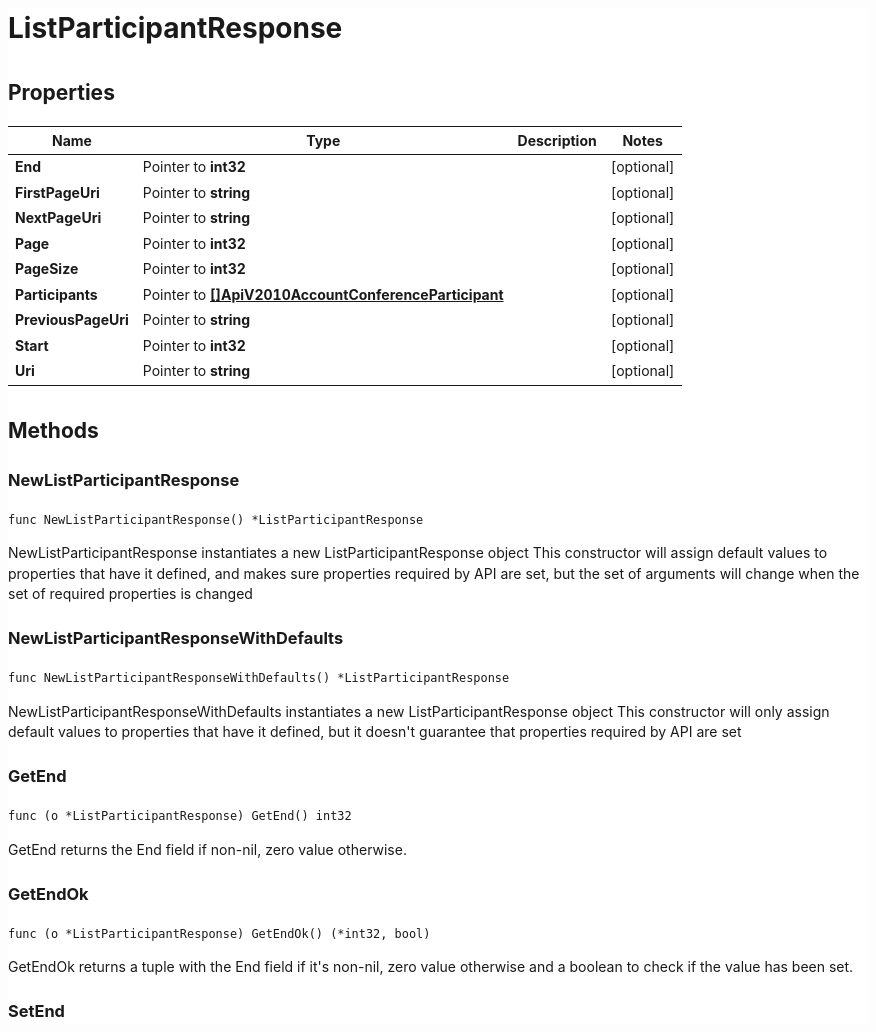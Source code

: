 # ListParticipantResponse

## Properties

Name | Type | Description | Notes
------------ | ------------- | ------------- | -------------
**End** | Pointer to **int32** |  | [optional] 
**FirstPageUri** | Pointer to **string** |  | [optional] 
**NextPageUri** | Pointer to **string** |  | [optional] 
**Page** | Pointer to **int32** |  | [optional] 
**PageSize** | Pointer to **int32** |  | [optional] 
**Participants** | Pointer to [**[]ApiV2010AccountConferenceParticipant**](ApiV2010AccountConferenceParticipant.md) |  | [optional] 
**PreviousPageUri** | Pointer to **string** |  | [optional] 
**Start** | Pointer to **int32** |  | [optional] 
**Uri** | Pointer to **string** |  | [optional] 

## Methods

### NewListParticipantResponse

`func NewListParticipantResponse() *ListParticipantResponse`

NewListParticipantResponse instantiates a new ListParticipantResponse object
This constructor will assign default values to properties that have it defined,
and makes sure properties required by API are set, but the set of arguments
will change when the set of required properties is changed

### NewListParticipantResponseWithDefaults

`func NewListParticipantResponseWithDefaults() *ListParticipantResponse`

NewListParticipantResponseWithDefaults instantiates a new ListParticipantResponse object
This constructor will only assign default values to properties that have it defined,
but it doesn't guarantee that properties required by API are set

### GetEnd

`func (o *ListParticipantResponse) GetEnd() int32`

GetEnd returns the End field if non-nil, zero value otherwise.

### GetEndOk

`func (o *ListParticipantResponse) GetEndOk() (*int32, bool)`

GetEndOk returns a tuple with the End field if it's non-nil, zero value otherwise
and a boolean to check if the value has been set.

### SetEnd
